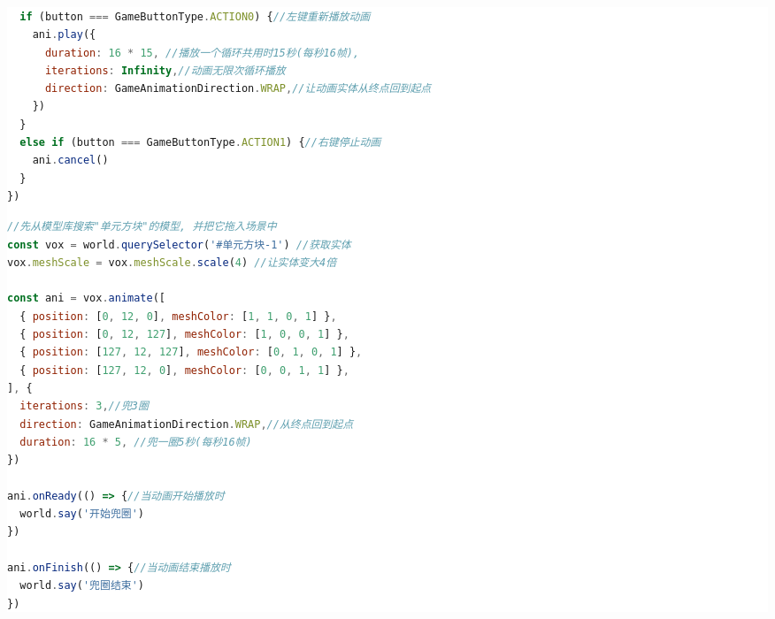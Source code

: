 ```javascript
  if (button === GameButtonType.ACTION0) {//左键重新播放动画
    ani.play({
      duration: 16 * 15, //播放一个循环共用时15秒(每秒16帧),
      iterations: Infinity,//动画无限次循环播放
      direction: GameAnimationDirection.WRAP,//让动画实体从终点回到起点
    })
  }
  else if (button === GameButtonType.ACTION1) {//右键停止动画
    ani.cancel()
  }
})
```
```javascript
//先从模型库搜索"单元方块"的模型, 并把它拖入场景中
const vox = world.querySelector('#单元方块-1') //获取实体
vox.meshScale = vox.meshScale.scale(4) //让实体变大4倍

const ani = vox.animate([
  { position: [0, 12, 0], meshColor: [1, 1, 0, 1] },
  { position: [0, 12, 127], meshColor: [1, 0, 0, 1] },
  { position: [127, 12, 127], meshColor: [0, 1, 0, 1] },
  { position: [127, 12, 0], meshColor: [0, 0, 1, 1] },
], {
  iterations: 3,//兜3圈
  direction: GameAnimationDirection.WRAP,//从终点回到起点
  duration: 16 * 5, //兜一圈5秒(每秒16帧)
})

ani.onReady(() => {//当动画开始播放时
  world.say('开始兜圈')
})

ani.onFinish(() => {//当动画结束播放时
  world.say('兜圈结束')
})
```
